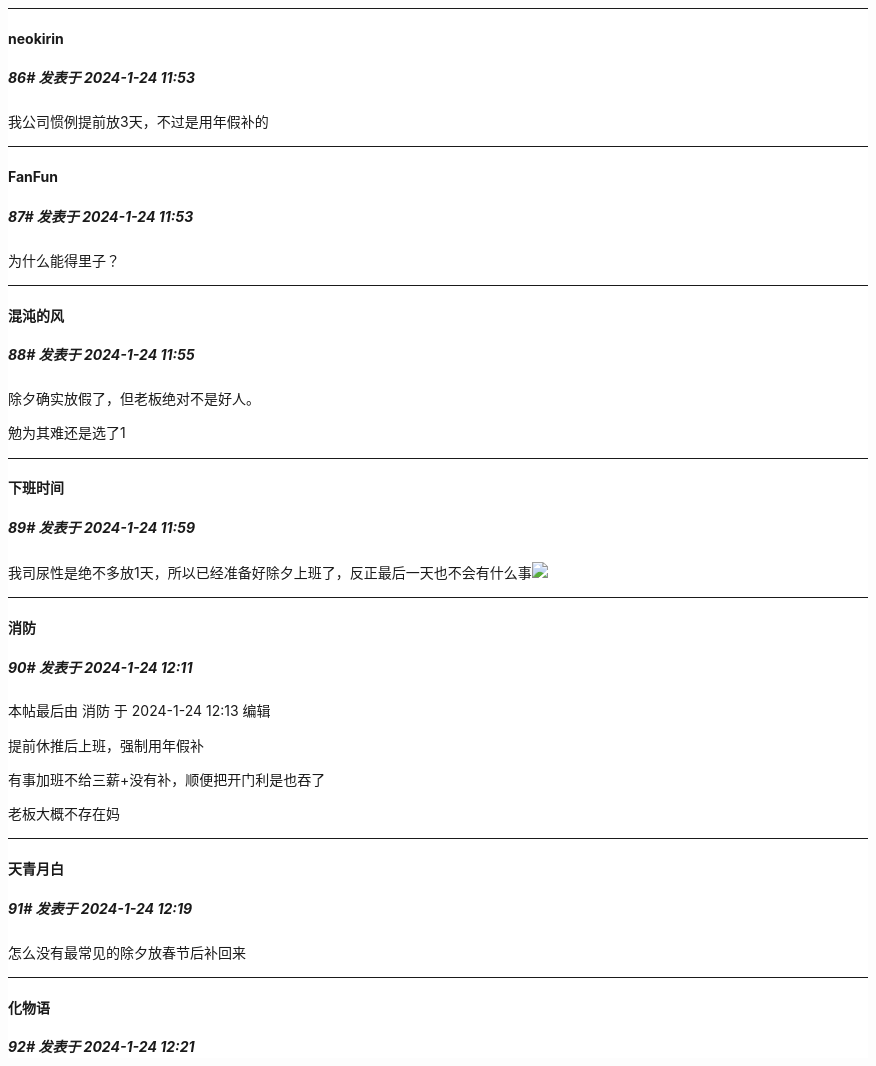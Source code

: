*****

####  neokirin  
##### 86#       发表于 2024-1-24 11:53

我公司惯例提前放3天，不过是用年假补的

*****

####  FanFun  
##### 87#       发表于 2024-1-24 11:53

为什么能得里子？


*****

####  混沌的风  
##### 88#       发表于 2024-1-24 11:55

除夕确实放假了，但老板绝对不是好人。

勉为其难还是选了1

*****

####  下班时间  
##### 89#       发表于 2024-1-24 11:59

我司尿性是绝不多放1天，所以已经准备好除夕上班了，反正最后一天也不会有什么事<img src="https://static.saraba1st.com/image/smiley/face2017/013.png" referrerpolicy="no-referrer">


*****

####  消防  
##### 90#       发表于 2024-1-24 12:11

 本帖最后由 消防 于 2024-1-24 12:13 编辑 

提前休推后上班，强制用年假补

有事加班不给三薪+没有补，顺便把开门利是也吞了

老板大概不存在妈


*****

####  天青月白  
##### 91#       发表于 2024-1-24 12:19

怎么没有最常见的除夕放春节后补回来

*****

####  化物语  
##### 92#       发表于 2024-1-24 12:21
